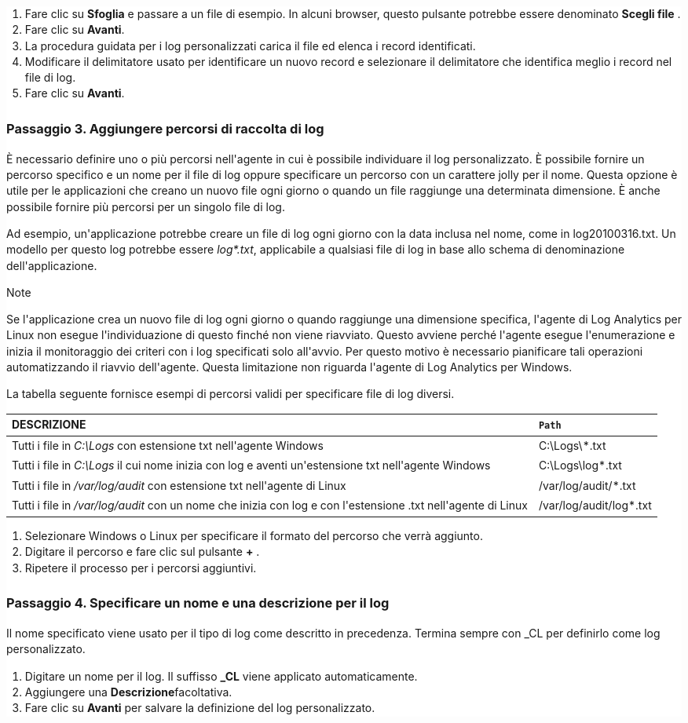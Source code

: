 
1. Fare clic su **Sfoglia** e passare a un file di esempio.  In alcuni browser, questo pulsante potrebbe essere denominato **Scegli file** .
2. Fare clic su **Avanti**.
3. La procedura guidata per i log personalizzati carica il file ed elenca i record identificati.
4. Modificare il delimitatore usato per identificare un nuovo record e selezionare il delimitatore che identifica meglio i record nel file di log.
5. Fare clic su **Avanti**.

### <a name="step-3-add-log-collection-paths"></a>Passaggio 3. Aggiungere percorsi di raccolta di log
È necessario definire uno o più percorsi nell'agente in cui è possibile individuare il log personalizzato.  È possibile fornire un percorso specifico e un nome per il file di log oppure specificare un percorso con un carattere jolly per il nome. Questa opzione è utile per le applicazioni che creano un nuovo file ogni giorno o quando un file raggiunge una determinata dimensione. È anche possibile fornire più percorsi per un singolo file di log.

Ad esempio, un'applicazione potrebbe creare un file di log ogni giorno con la data inclusa nel nome, come in log20100316.txt. Un modello per questo log potrebbe essere *log\*.txt*, applicabile a qualsiasi file di log in base allo schema di denominazione dell'applicazione.

>[!NOTE]
> Se l'applicazione crea un nuovo file di log ogni giorno o quando raggiunge una dimensione specifica, l'agente di Log Analytics per Linux non esegue l'individuazione di questo finché non viene riavviato. Questo avviene perché l'agente esegue l'enumerazione e inizia il monitoraggio dei criteri con i log specificati solo all'avvio. Per questo motivo è necessario pianificare tali operazioni automatizzando il riavvio dell'agente.  Questa limitazione non riguarda l'agente di Log Analytics per Windows.  
>

La tabella seguente fornisce esempi di percorsi validi per specificare file di log diversi.

| DESCRIZIONE | `Path` |
|:--- |:--- |
| Tutti i file in *C:\Logs* con estensione txt nell'agente Windows |C:\Logs\\\*.txt |
| Tutti i file in *C:\Logs* il cui nome inizia con log e aventi un'estensione txt nell'agente Windows |C:\Logs\log\*.txt |
| Tutti i file in */var/log/audit* con estensione txt nell'agente di Linux |/var/log/audit/*.txt |
| Tutti i file in */var/log/audit* con un nome che inizia con log e con l'estensione .txt nell'agente di Linux |/var/log/audit/log\*.txt |

1. Selezionare Windows o Linux per specificare il formato del percorso che verrà aggiunto.
2. Digitare il percorso e fare clic sul pulsante **+** .
3. Ripetere il processo per i percorsi aggiuntivi.

### <a name="step-4-provide-a-name-and-description-for-the-log"></a>Passaggio 4. Specificare un nome e una descrizione per il log
Il nome specificato viene usato per il tipo di log come descritto in precedenza.  Termina sempre con _CL per definirlo come log personalizzato.

1. Digitare un nome per il log.  Il suffisso **\_CL** viene applicato automaticamente.
2. Aggiungere una **Descrizione**facoltativa.
3. Fare clic su **Avanti** per salvare la definizione del log personalizzato.
